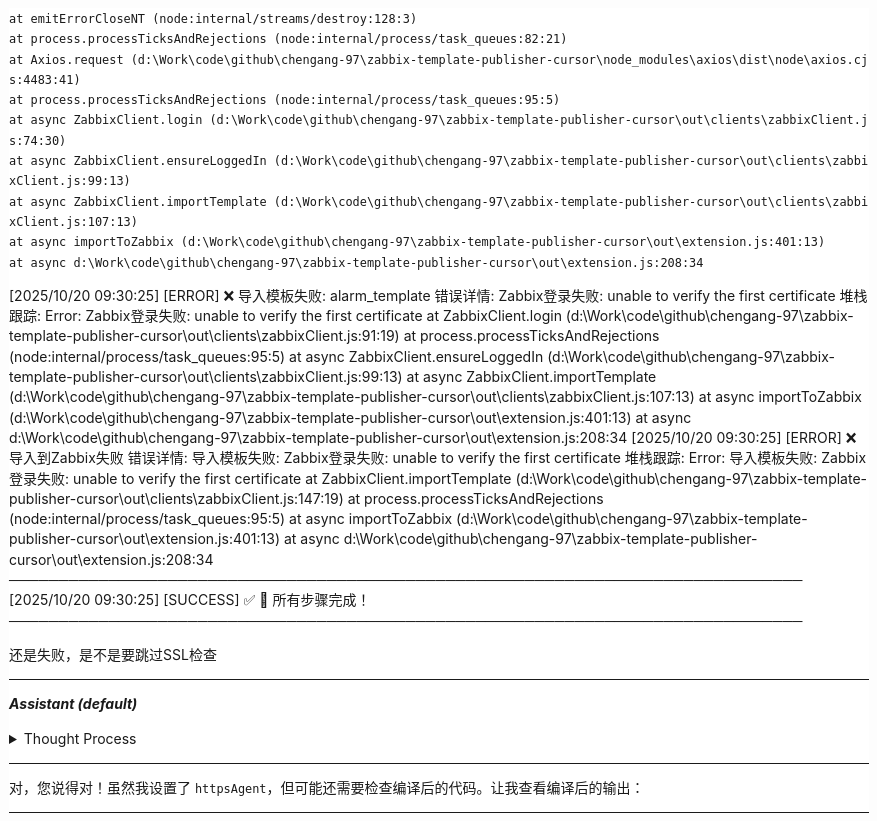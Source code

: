 	at emitErrorCloseNT (node:internal/streams/destroy:128:3)
	at process.processTicksAndRejections (node:internal/process/task_queues:82:21)
	at Axios.request (d:\Work\code\github\chengang-97\zabbix-template-publisher-cursor\node_modules\axios\dist\node\axios.cjs:4483:41)
	at process.processTicksAndRejections (node:internal/process/task_queues:95:5)
	at async ZabbixClient.login (d:\Work\code\github\chengang-97\zabbix-template-publisher-cursor\out\clients\zabbixClient.js:74:30)
	at async ZabbixClient.ensureLoggedIn (d:\Work\code\github\chengang-97\zabbix-template-publisher-cursor\out\clients\zabbixClient.js:99:13)
	at async ZabbixClient.importTemplate (d:\Work\code\github\chengang-97\zabbix-template-publisher-cursor\out\clients\zabbixClient.js:107:13)
	at async importToZabbix (d:\Work\code\github\chengang-97\zabbix-template-publisher-cursor\out\extension.js:401:13)
	at async d:\Work\code\github\chengang-97\zabbix-template-publisher-cursor\out\extension.js:208:34
[2025/10/20 09:30:25] [ERROR] ❌ 导入模板失败: alarm_template
错误详情: Zabbix登录失败: unable to verify the first certificate
堆栈跟踪:
Error: Zabbix登录失败: unable to verify the first certificate
	at ZabbixClient.login (d:\Work\code\github\chengang-97\zabbix-template-publisher-cursor\out\clients\zabbixClient.js:91:19)
	at process.processTicksAndRejections (node:internal/process/task_queues:95:5)
	at async ZabbixClient.ensureLoggedIn (d:\Work\code\github\chengang-97\zabbix-template-publisher-cursor\out\clients\zabbixClient.js:99:13)
	at async ZabbixClient.importTemplate (d:\Work\code\github\chengang-97\zabbix-template-publisher-cursor\out\clients\zabbixClient.js:107:13)
	at async importToZabbix (d:\Work\code\github\chengang-97\zabbix-template-publisher-cursor\out\extension.js:401:13)
	at async d:\Work\code\github\chengang-97\zabbix-template-publisher-cursor\out\extension.js:208:34
[2025/10/20 09:30:25] [ERROR] ❌ 导入到Zabbix失败
错误详情: 导入模板失败: Zabbix登录失败: unable to verify the first certificate
堆栈跟踪:
Error: 导入模板失败: Zabbix登录失败: unable to verify the first certificate
	at ZabbixClient.importTemplate (d:\Work\code\github\chengang-97\zabbix-template-publisher-cursor\out\clients\zabbixClient.js:147:19)
	at process.processTicksAndRejections (node:internal/process/task_queues:95:5)
	at async importToZabbix (d:\Work\code\github\chengang-97\zabbix-template-publisher-cursor\out\extension.js:401:13)
	at async d:\Work\code\github\chengang-97\zabbix-template-publisher-cursor\out\extension.js:208:34
────────────────────────────────────────────────────────────────────────────────
[2025/10/20 09:30:25] [SUCCESS] ✅ 🎉 所有步骤完成！
────────────────────────────────────────────────────────────────────────────────


还是失败，是不是要跳过SSL检查

---

_**Assistant (default)**_

<think><details><summary>Thought Process</summary></details></think>

---

对，您说得对！虽然我设置了 `httpsAgent`，但可能还需要检查编译后的代码。让我查看编译后的输出：

---